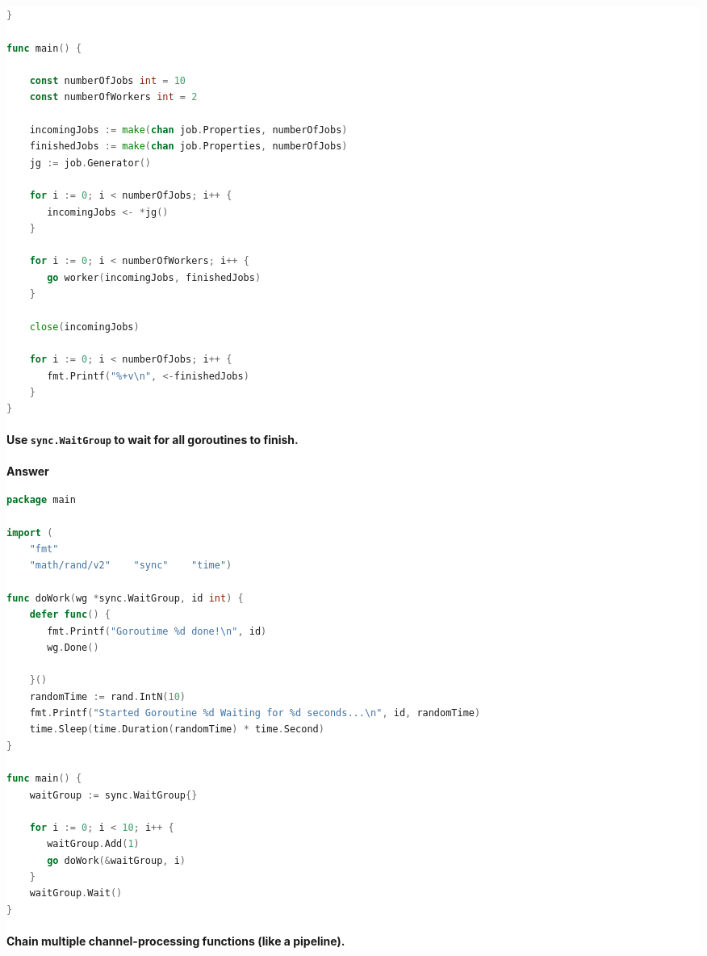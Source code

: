 ```go 
}  
  
func main() {  
  
    const numberOfJobs int = 10  
    const numberOfWorkers int = 2  
  
    incomingJobs := make(chan job.Properties, numberOfJobs)  
    finishedJobs := make(chan job.Properties, numberOfJobs)  
    jg := job.Generator()  
  
    for i := 0; i < numberOfJobs; i++ {  
       incomingJobs <- *jg()  
    }  
  
    for i := 0; i < numberOfWorkers; i++ {  
       go worker(incomingJobs, finishedJobs)  
    }  
  
    close(incomingJobs)  
  
    for i := 0; i < numberOfJobs; i++ {  
       fmt.Printf("%+v\n", <-finishedJobs)  
    }  
}
```
#### Use `sync.WaitGroup` to wait for all goroutines to finish.

**Answer**

```go 
package main  
  
import (  
    "fmt"  
    "math/rand/v2"    "sync"    "time")  
  
func doWork(wg *sync.WaitGroup, id int) {  
    defer func() {  
       fmt.Printf("Goroutime %d done!\n", id)  
       wg.Done()  
  
    }()  
    randomTime := rand.IntN(10)  
    fmt.Printf("Started Goroutine %d Waiting for %d seconds...\n", id, randomTime)  
    time.Sleep(time.Duration(randomTime) * time.Second)  
}  
  
func main() {  
    waitGroup := sync.WaitGroup{}  
  
    for i := 0; i < 10; i++ {  
       waitGroup.Add(1)  
       go doWork(&waitGroup, i)  
    }  
    waitGroup.Wait()  
}
```
#### Chain multiple channel-processing functions (like a pipeline).
    